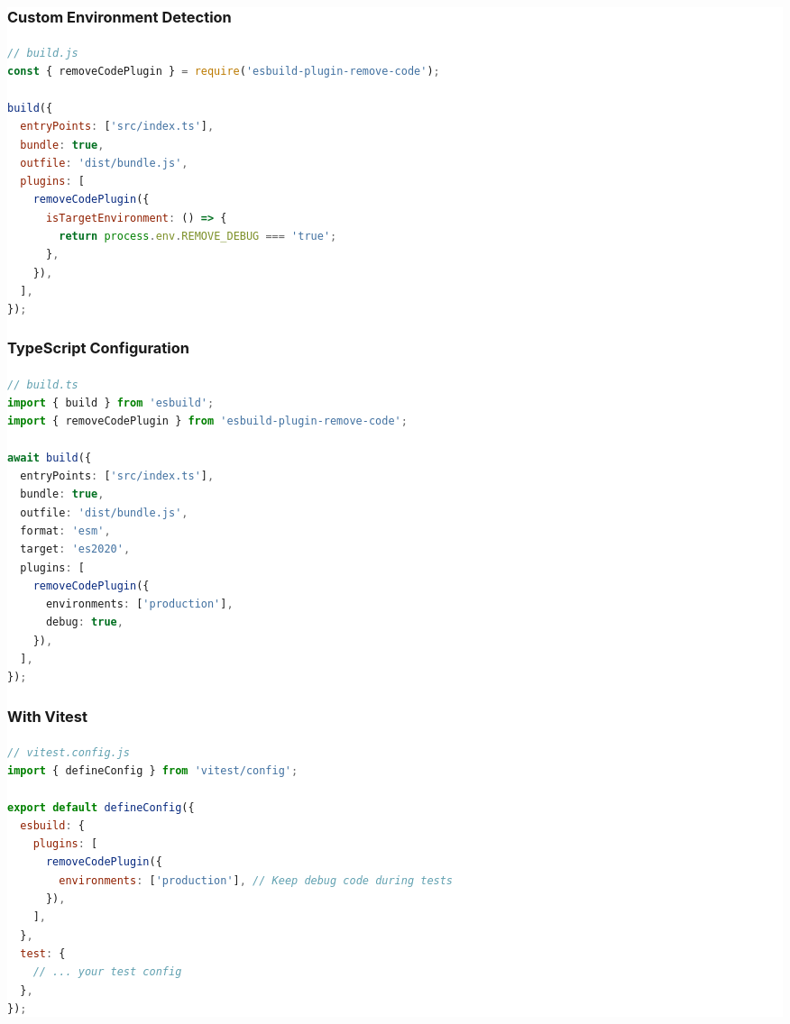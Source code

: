 ### Custom Environment Detection

```javascript
// build.js
const { removeCodePlugin } = require('esbuild-plugin-remove-code');

build({
  entryPoints: ['src/index.ts'],
  bundle: true,
  outfile: 'dist/bundle.js',
  plugins: [
    removeCodePlugin({
      isTargetEnvironment: () => {
        return process.env.REMOVE_DEBUG === 'true';
      },
    }),
  ],
});
```

### TypeScript Configuration

```typescript
// build.ts
import { build } from 'esbuild';
import { removeCodePlugin } from 'esbuild-plugin-remove-code';

await build({
  entryPoints: ['src/index.ts'],
  bundle: true,
  outfile: 'dist/bundle.js',
  format: 'esm',
  target: 'es2020',
  plugins: [
    removeCodePlugin({
      environments: ['production'],
      debug: true,
    }),
  ],
});
```

### With Vitest

```javascript
// vitest.config.js
import { defineConfig } from 'vitest/config';

export default defineConfig({
  esbuild: {
    plugins: [
      removeCodePlugin({
        environments: ['production'], // Keep debug code during tests
      }),
    ],
  },
  test: {
    // ... your test config
  },
});
```
